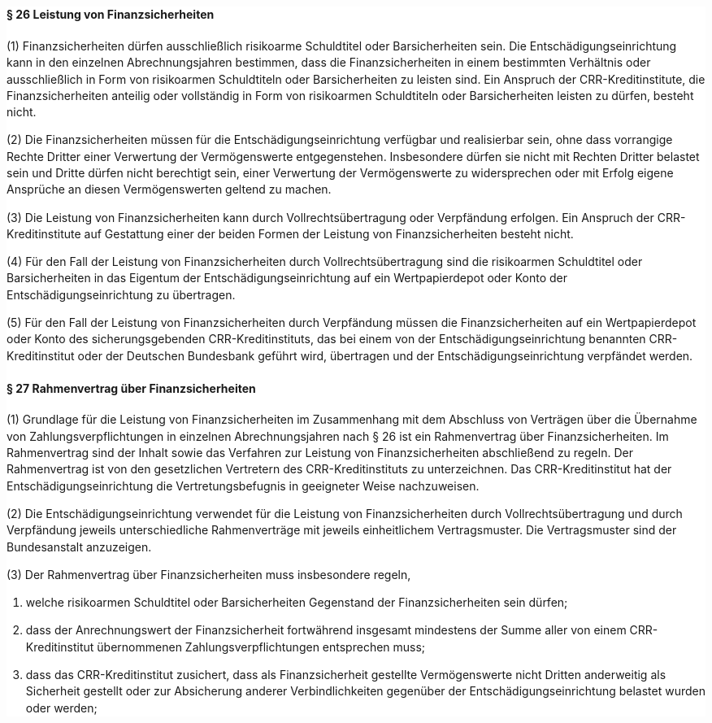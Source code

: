 
#### § 26 Leistung von Finanzsicherheiten

(1) Finanzsicherheiten dürfen ausschließlich risikoarme Schuldtitel oder Barsicherheiten sein. Die Entschädigungseinrichtung kann in den einzelnen Abrechnungsjahren bestimmen, dass die Finanzsicherheiten in einem bestimmten Verhältnis oder ausschließlich in Form von risikoarmen Schuldtiteln oder Barsicherheiten zu leisten sind. Ein Anspruch der CRR-Kreditinstitute, die Finanzsicherheiten anteilig oder vollständig in Form von risikoarmen Schuldtiteln oder Barsicherheiten leisten zu dürfen, besteht nicht.

(2) Die Finanzsicherheiten müssen für die Entschädigungseinrichtung verfügbar und realisierbar sein, ohne dass vorrangige Rechte Dritter einer Verwertung der Vermögenswerte entgegenstehen. Insbesondere dürfen sie nicht mit Rechten Dritter belastet sein und Dritte dürfen nicht berechtigt sein, einer Verwertung der Vermögenswerte zu widersprechen oder mit Erfolg eigene Ansprüche an diesen Vermögenswerten geltend zu machen.

(3) Die Leistung von Finanzsicherheiten kann durch Vollrechtsübertragung oder Verpfändung erfolgen. Ein Anspruch der CRR-Kreditinstitute auf Gestattung einer der beiden Formen der Leistung von Finanzsicherheiten besteht nicht.

(4) Für den Fall der Leistung von Finanzsicherheiten durch Vollrechtsübertragung sind die risikoarmen Schuldtitel oder Barsicherheiten in das Eigentum der Entschädigungseinrichtung auf ein Wertpapierdepot oder Konto der Entschädigungseinrichtung zu übertragen.

(5) Für den Fall der Leistung von Finanzsicherheiten durch Verpfändung müssen die Finanzsicherheiten auf ein Wertpapierdepot oder Konto des sicherungsgebenden CRR-Kreditinstituts, das bei einem von der Entschädigungseinrichtung benannten CRR-Kreditinstitut oder der Deutschen Bundesbank geführt wird, übertragen und der Entschädigungseinrichtung verpfändet werden.


#### § 27 Rahmenvertrag über Finanzsicherheiten

(1) Grundlage für die Leistung von Finanzsicherheiten im Zusammenhang mit dem Abschluss von Verträgen über die Übernahme von Zahlungsverpflichtungen in einzelnen Abrechnungsjahren nach § 26 ist ein Rahmenvertrag über Finanzsicherheiten. Im Rahmenvertrag sind der Inhalt sowie das Verfahren zur Leistung von Finanzsicherheiten abschließend zu regeln. Der Rahmenvertrag ist von den gesetzlichen Vertretern des CRR-Kreditinstituts zu unterzeichnen. Das CRR-Kreditinstitut hat der Entschädigungseinrichtung die Vertretungsbefugnis in geeigneter Weise nachzuweisen.

(2) Die Entschädigungseinrichtung verwendet für die Leistung von Finanzsicherheiten durch Vollrechtsübertragung und durch Verpfändung jeweils unterschiedliche Rahmenverträge mit jeweils einheitlichem Vertragsmuster. Die Vertragsmuster sind der Bundesanstalt anzuzeigen.

(3) Der Rahmenvertrag über Finanzsicherheiten muss insbesondere regeln,

1.  welche risikoarmen Schuldtitel oder Barsicherheiten Gegenstand der Finanzsicherheiten sein dürfen;


2.  dass der Anrechnungswert der Finanzsicherheit fortwährend insgesamt mindestens der Summe aller von einem CRR-Kreditinstitut übernommenen Zahlungsverpflichtungen entsprechen muss;


3.  dass das CRR-Kreditinstitut zusichert, dass als Finanzsicherheit gestellte Vermögenswerte nicht Dritten anderweitig als Sicherheit gestellt oder zur Absicherung anderer Verbindlichkeiten gegenüber der Entschädigungseinrichtung belastet wurden oder werden;

